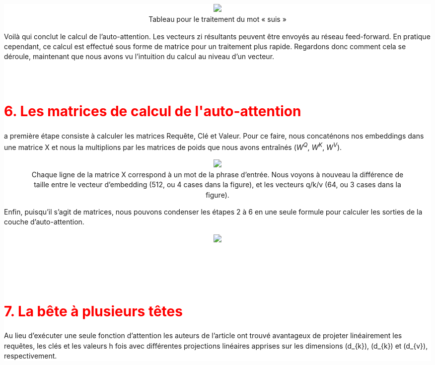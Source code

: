 <center>
<figure class="image">
  <img src="https://raw.githubusercontent.com/lbourdois/blog/master/assets/images/word_embeddings/big-five-personality-traits-score.png">
  <figcaption>
  Tableau pour le traitement du mot « suis »
  </figcaption>
</figure>
</center>

Voilà qui conclut le calcul de l’auto-attention. Les vecteurs zi résultants peuvent être envoyés au réseau feed-forward. En pratique cependant, ce calcul est effectué sous forme de matrice pour un traitement plus rapide. Regardons donc comment cela se déroule, maintenant que nous avons vu l’intuition du calcul au niveau d’un vecteur.
<br><br><br>



# <span style="color: #FF0000"> **6. Les matrices de calcul de l'auto-attention** </span>
a première étape consiste à calculer les matrices Requête, Clé et Valeur. Pour ce faire, nous concaténons nos embeddings dans une matrice X et nous la multiplions par les matrices de poids que nous avons entraînés ($W^{Q}$, $W^{K}$, $W^{V}$).
<center>
<figure class="image">
  <img src="https://raw.githubusercontent.com/lbourdois/blog/master/assets/images/word_embeddings/big-five-personality-traits-score.png">
  <figcaption>
  Chaque ligne de la matrice X correspond à un mot de la phrase d’entrée.
  Nous voyons à nouveau la différence de taille entre le vecteur d’embedding (512, ou 4 cases dans la figure), et les vecteurs q/k/v (64, ou 3 cases dans la figure).
  </figcaption>
</figure>
</center>


Enfin, puisqu’il s’agit de matrices, nous pouvons condenser les étapes 2 à 6 en une seule formule pour calculer les sorties de la couche d’auto-attention.
<center>
<figure class="image">
  <img src="https://raw.githubusercontent.com/lbourdois/blog/master/assets/images/word_embeddings/big-five-personality-traits-score.png">
</figure>
</center>
<br><br><br>



# <span style="color: #FF0000"> **7. La bête à plusieurs têtes** </span>
Au lieu d’exécuter une seule fonction d’attention les auteurs de l’article ont trouvé avantageux de projeter linéairement les requêtes, les clés et les valeurs h fois avec différentes projections linéaires apprises sur les dimensions \(d_{k}\), \(d_{k}\) et \(d_{v}\), respectivement.
